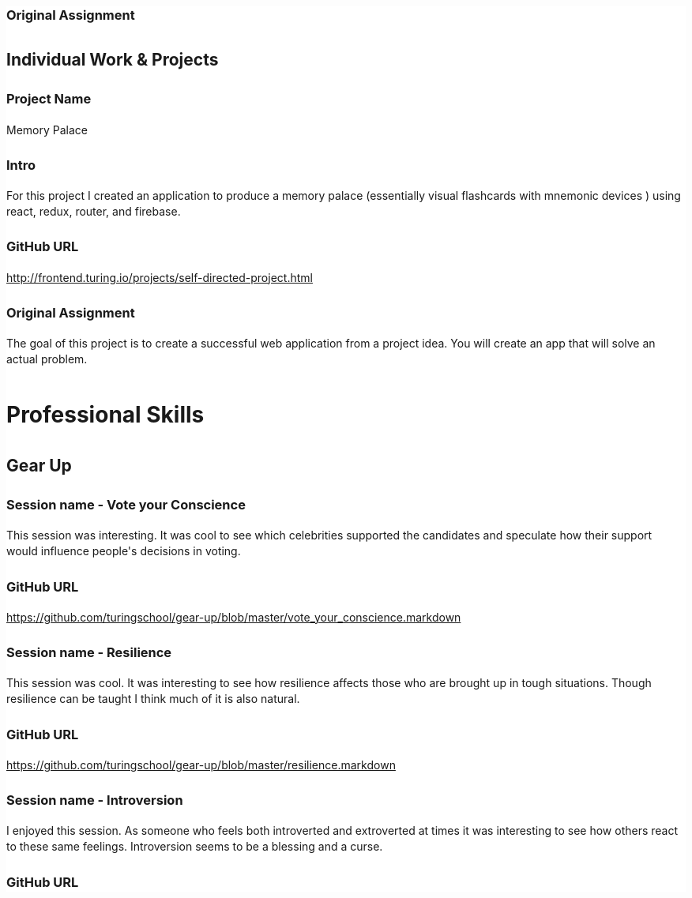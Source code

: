 ### Original Assignment


## Individual Work & Projects

### Project Name
Memory Palace

### Intro
  For this project I created an application to produce a memory palace (essentially visual
  flashcards with mnemonic devices ) using react, redux, router, and firebase.

### GitHub URL
http://frontend.turing.io/projects/self-directed-project.html

### Original Assignment
The goal of this project is to create a successful web application from a project idea. You will create an app that will solve an actual problem.

# Professional Skills

## Gear Up

### Session name - Vote your Conscience
This session was interesting. It was cool to see which celebrities supported the candidates
and speculate how their support would influence people's decisions in voting.

### GitHub URL

https://github.com/turingschool/gear-up/blob/master/vote_your_conscience.markdown

### Session name - Resilience
This session was cool. It was interesting to see how resilience affects those
who are brought up in tough situations. Though resilience can be taught I think much of it
is also natural.

### GitHub URL

https://github.com/turingschool/gear-up/blob/master/resilience.markdown

### Session name - Introversion
I enjoyed this session. As someone who feels both introverted and extroverted at times
it was interesting to see how others react to these same feelings. Introversion seems
to be a blessing and a curse.

### GitHub URL
